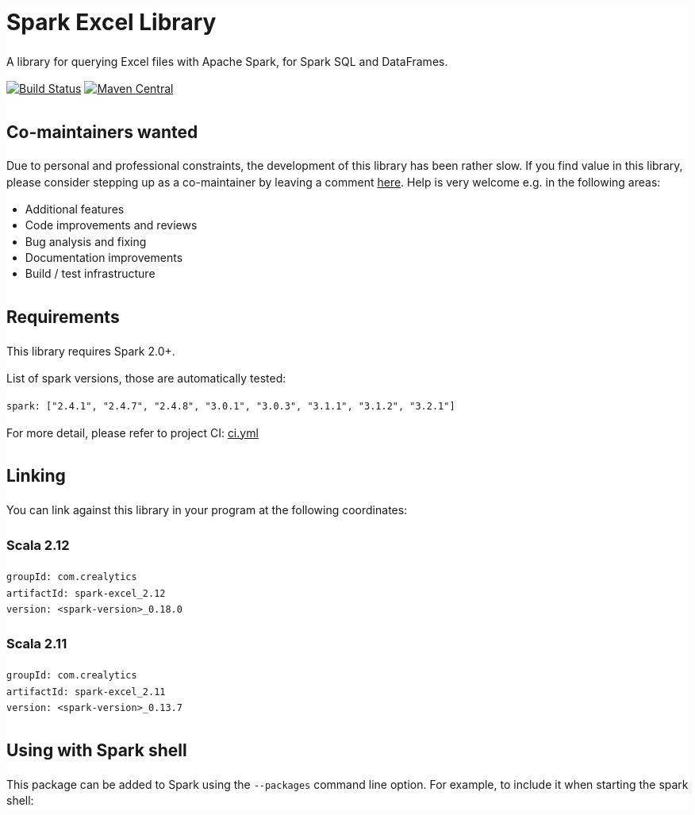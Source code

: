 # Spark Excel Library

A library for querying Excel files with Apache Spark, for Spark SQL and DataFrames.

[![Build Status](https://github.com/crealytics/spark-excel/workflows/CI/badge.svg)](https://github.com/crealytics/spark-excel/actions)
[![Maven Central](https://maven-badges.herokuapp.com/maven-central/com.crealytics/spark-excel_2.12/badge.svg)](https://maven-badges.herokuapp.com/maven-central/com.crealytics/spark-excel_2.12)
 

## Co-maintainers wanted
Due to personal and professional constraints, the development of this library has been rather slow.
If you find value in this library, please consider stepping up as a co-maintainer by leaving a comment [here](https://github.com/crealytics/spark-excel/issues/191).
Help is very welcome e.g. in the following areas:

* Additional features
* Code improvements and reviews
* Bug analysis and fixing
* Documentation improvements
* Build / test infrastructure

## Requirements

This library requires Spark 2.0+.

List of spark versions, those are automatically tested:
```
spark: ["2.4.1", "2.4.7", "2.4.8", "3.0.1", "3.0.3", "3.1.1", "3.1.2", "3.2.1"]
```
For more detail, please refer to project CI: [ci.yml](https://github.com/crealytics/spark-excel/blob/main/.github/workflows/ci.yml#L10)

## Linking
You can link against this library in your program at the following coordinates:

### Scala 2.12
```
groupId: com.crealytics
artifactId: spark-excel_2.12
version: <spark-version>_0.18.0
```

### Scala 2.11
```
groupId: com.crealytics
artifactId: spark-excel_2.11
version: <spark-version>_0.13.7
```

## Using with Spark shell
This package can be added to  Spark using the `--packages` command line option.  For example, to include it when starting the spark shell:
